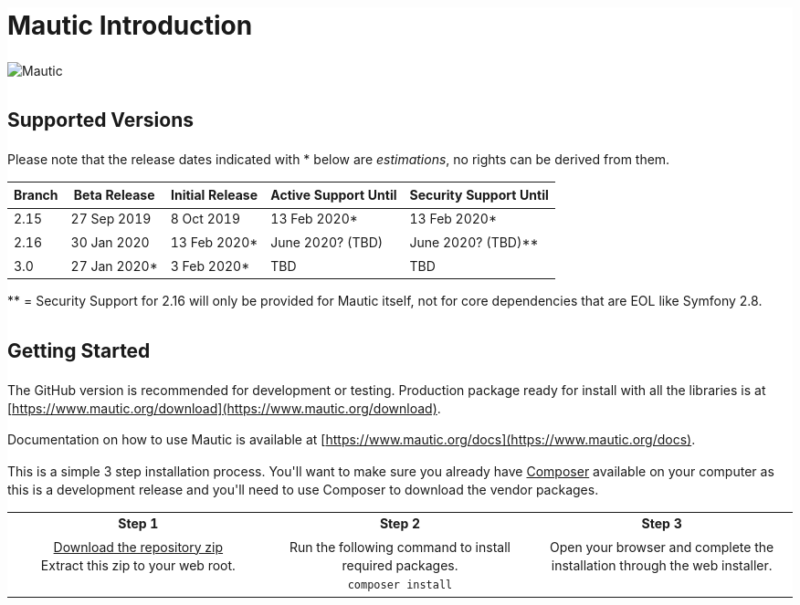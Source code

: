 Mautic Introduction
===========
![Mautic](https://www.mautic.org/media/images/github_readme.png "Mautic Open Source Marketing Automation")

## Supported Versions
Please note that the release dates indicated with * below are *estimations*, no rights can be derived from them.

| Branch | Beta Release | Initial Release | Active Support Until | Security Support Until
|--|--|--|--|--|
|2.15  | 27 Sep 2019 | 8 Oct 2019 | 13 Feb 2020* | 13 Feb 2020*
|2.16  | 30 Jan 2020 | 13 Feb 2020* | June 2020? (TBD) | June 2020? (TBD)**
|3.0   | 27 Jan 2020* | 3 Feb 2020* | TBD | TBD

** = Security Support for 2.16 will only be provided for Mautic itself, not for core dependencies that are EOL like Symfony 2.8.

## Getting Started

The GitHub version is recommended for development or testing. Production package ready for install with all the libraries is at [https://www.mautic.org/download](https://www.mautic.org/download).

Documentation on how to use Mautic is available at [https://www.mautic.org/docs](https://www.mautic.org/docs).

This is a simple 3 step installation process. You'll want to make sure you already have [Composer](http://getcomposer.org) available on your computer as this is a development release and you'll need to use Composer to download the vendor packages.

<table width="100%" border="0">
	<tr>
		<td>
			<center><b>Step 1</b></center>
		</td>
		<td>
			<center><b>Step 2</b></center>
		</td>
		<td>
			<center><b>Step 3</b></center>
		</td>
	</tr>
	<tr>
		<td align="center" width="33.3%">
			<a href="https://github.com/mautic/mautic/archive/master.zip">Download the repository zip</a><br />Extract this zip to your web root.
		</td>
		<td align="center" width="33.3%">
			Run the following command to install required packages.<br /> <code>composer install</code>
		</td>
		<td align="center" width="33.3%">
			Open your browser and complete the installation through the web installer.
		</td>
	</tr>
</table>
